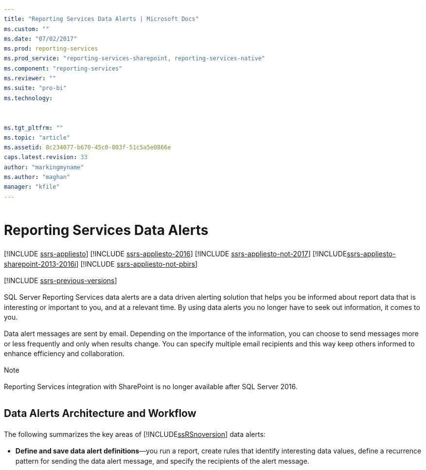 ```yaml
---
title: "Reporting Services Data Alerts | Microsoft Docs"
ms.custom: ""
ms.date: "07/02/2017"
ms.prod: reporting-services
ms.prod_service: "reporting-services-sharepoint, reporting-services-native"
ms.component: "reporting-services"
ms.reviewer: ""
ms.suite: "pro-bi"
ms.technology: 


ms.tgt_pltfrm: ""
ms.topic: "article"
ms.assetid: 8c234077-b670-45c0-803f-51c5a5e0866e
caps.latest.revision: 33
author: "markingmyname"
ms.author: "maghan"
manager: "kfile"
---
```

# Reporting Services Data Alerts

[!INCLUDE [ssrs-appliesto](../includes/ssrs-appliesto.md)] [!INCLUDE [ssrs-appliesto-2016](../includes/ssrs-appliesto-2016.md)] [!INCLUDE [ssrs-appliesto-not-2017](../includes/ssrs-appliesto-not-2017.md)] [!INCLUDE[ssrs-appliesto-sharepoint-2013-2016i](../includes/ssrs-appliesto-sharepoint-2013-2016.md)] [!INCLUDE [ssrs-appliesto-not-pbirs](../includes/ssrs-appliesto-not-pbirs.md)]

[!INCLUDE [ssrs-previous-versions](../includes/ssrs-previous-versions.md)]

SQL Server Reporting Services data alerts are a data driven alerting solution that helps you be informed about report data that is interesting or important to you, and at a relevant time. By using data alerts you no longer have to seek out information, it comes to you.

Data alert messages are sent by email. Depending on the importance of the information, you can choose to send messages more or less frequently and only when results change. You can specify multiple email recipients and this way keep others informed to enhance efficiency and collaboration.

> [!NOTE]
> Reporting Services integration with SharePoint is no longer available after SQL Server 2016.

##  <a name="AlertingWF"></a> Data Alerts Architecture and Workflow

The following summarizes the key areas of [!INCLUDE[ssRSnoversion](../includes/ssrsnoversion-md.md)] data alerts:

-   **Define and save data alert definitions**—you run a report, create rules that identify interesting data values, define a recurrence pattern for sending the data alert message, and specify the recipients of the alert message.  
  
